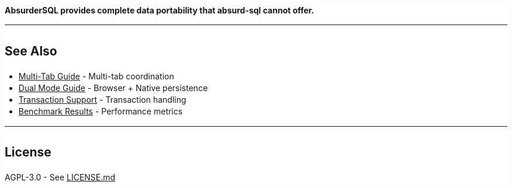 **AbsurderSQL provides complete data portability that absurd-sql cannot offer.**

---

## See Also

- [Multi-Tab Guide](MULTI_TAB_GUIDE.md) - Multi-tab coordination
- [Dual Mode Guide](DUAL_MODE.md) - Browser + Native persistence
- [Transaction Support](TRANSACTION_SUPPORT.md) - Transaction handling
- [Benchmark Results](BENCHMARK.md) - Performance metrics

---

## License

AGPL-3.0 - See [LICENSE.md](../LICENSE.md)
